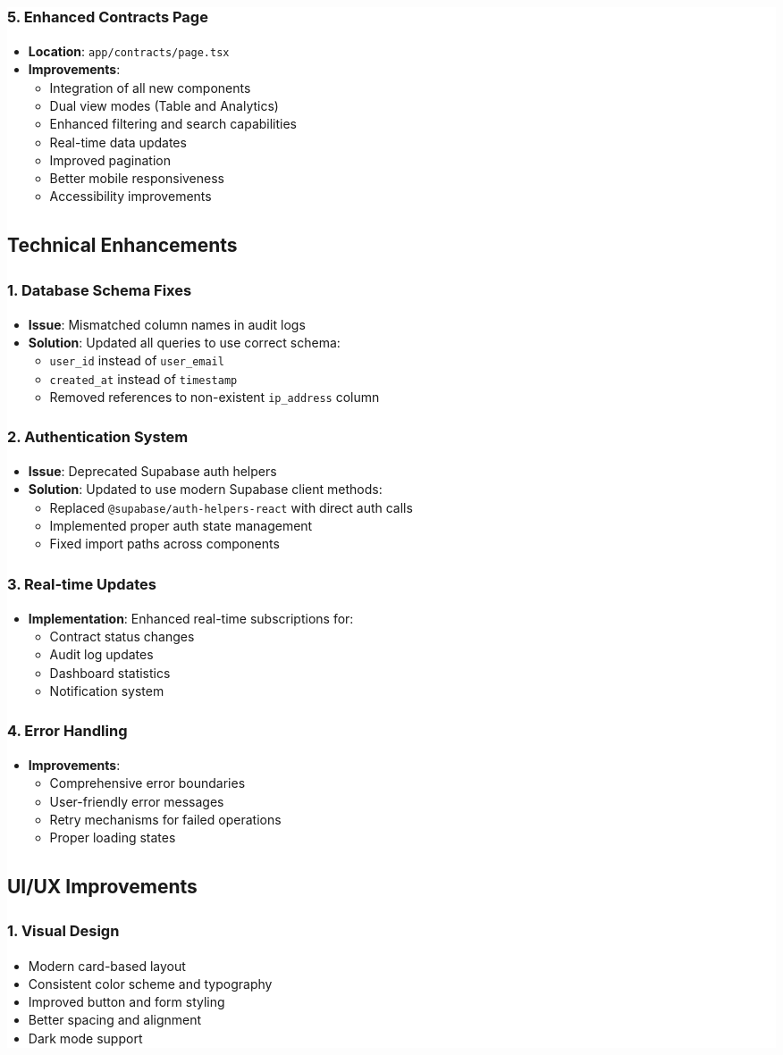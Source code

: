 ### 5. Enhanced Contracts Page
- **Location**: `app/contracts/page.tsx`
- **Improvements**:
  - Integration of all new components
  - Dual view modes (Table and Analytics)
  - Enhanced filtering and search capabilities
  - Real-time data updates
  - Improved pagination
  - Better mobile responsiveness
  - Accessibility improvements

## Technical Enhancements

### 1. Database Schema Fixes
- **Issue**: Mismatched column names in audit logs
- **Solution**: Updated all queries to use correct schema:
  - `user_id` instead of `user_email`
  - `created_at` instead of `timestamp`
  - Removed references to non-existent `ip_address` column

### 2. Authentication System
- **Issue**: Deprecated Supabase auth helpers
- **Solution**: Updated to use modern Supabase client methods:
  - Replaced `@supabase/auth-helpers-react` with direct auth calls
  - Implemented proper auth state management
  - Fixed import paths across components

### 3. Real-time Updates
- **Implementation**: Enhanced real-time subscriptions for:
  - Contract status changes
  - Audit log updates
  - Dashboard statistics
  - Notification system

### 4. Error Handling
- **Improvements**:
  - Comprehensive error boundaries
  - User-friendly error messages
  - Retry mechanisms for failed operations
  - Proper loading states

## UI/UX Improvements

### 1. Visual Design
- Modern card-based layout
- Consistent color scheme and typography
- Improved button and form styling
- Better spacing and alignment
- Dark mode support
